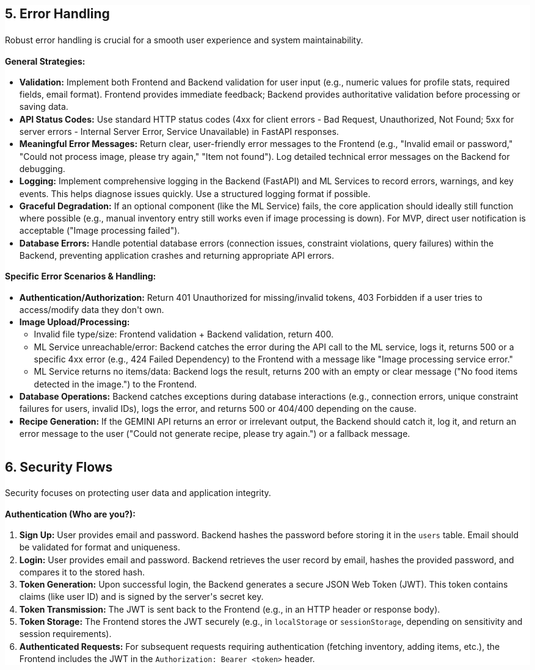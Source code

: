 ## 5. Error Handling

Robust error handling is crucial for a smooth user experience and system maintainability.

**General Strategies:**

*   **Validation:** Implement both Frontend and Backend validation for user input (e.g., numeric values for profile stats, required fields, email format). Frontend provides immediate feedback; Backend provides authoritative validation before processing or saving data.
*   **API Status Codes:** Use standard HTTP status codes (4xx for client errors - Bad Request, Unauthorized, Not Found; 5xx for server errors - Internal Server Error, Service Unavailable) in FastAPI responses.
*   **Meaningful Error Messages:** Return clear, user-friendly error messages to the Frontend (e.g., "Invalid email or password," "Could not process image, please try again," "Item not found"). Log detailed technical error messages on the Backend for debugging.
*   **Logging:** Implement comprehensive logging in the Backend (FastAPI) and ML Services to record errors, warnings, and key events. This helps diagnose issues quickly. Use a structured logging format if possible.
*   **Graceful Degradation:** If an optional component (like the ML Service) fails, the core application should ideally still function where possible (e.g., manual inventory entry still works even if image processing is down). For MVP, direct user notification is acceptable ("Image processing failed").
*   **Database Errors:** Handle potential database errors (connection issues, constraint violations, query failures) within the Backend, preventing application crashes and returning appropriate API errors.

**Specific Error Scenarios & Handling:**

*   **Authentication/Authorization:** Return 401 Unauthorized for missing/invalid tokens, 403 Forbidden if a user tries to access/modify data they don't own.
*   **Image Upload/Processing:**
    *   Invalid file type/size: Frontend validation + Backend validation, return 400.
    *   ML Service unreachable/error: Backend catches the error during the API call to the ML service, logs it, returns 500 or a specific 4xx error (e.g., 424 Failed Dependency) to the Frontend with a message like "Image processing service error."
    *   ML Service returns no items/data: Backend logs the result, returns 200 with an empty or clear message ("No food items detected in the image.") to the Frontend.
*   **Database Operations:** Backend catches exceptions during database interactions (e.g., connection errors, unique constraint failures for users, invalid IDs), logs the error, and returns 500 or 404/400 depending on the cause.
*   **Recipe Generation:** If the GEMINI API returns an error or irrelevant output, the Backend should catch it, log it, and return an error message to the user ("Could not generate recipe, please try again.") or a fallback message.

## 6. Security Flows

Security focuses on protecting user data and application integrity.

**Authentication (Who are you?):**

1.  **Sign Up:** User provides email and password. Backend hashes the password before storing it in the `users` table. Email should be validated for format and uniqueness.
2.  **Login:** User provides email and password. Backend retrieves the user record by email, hashes the provided password, and compares it to the stored hash.
3.  **Token Generation:** Upon successful login, the Backend generates a secure JSON Web Token (JWT). This token contains claims (like user ID) and is signed by the server's secret key.
4.  **Token Transmission:** The JWT is sent back to the Frontend (e.g., in an HTTP header or response body).
5.  **Token Storage:** The Frontend stores the JWT securely (e.g., in `localStorage` or `sessionStorage`, depending on sensitivity and session requirements).
6.  **Authenticated Requests:** For subsequent requests requiring authentication (fetching inventory, adding items, etc.), the Frontend includes the JWT in the `Authorization: Bearer <token>` header.